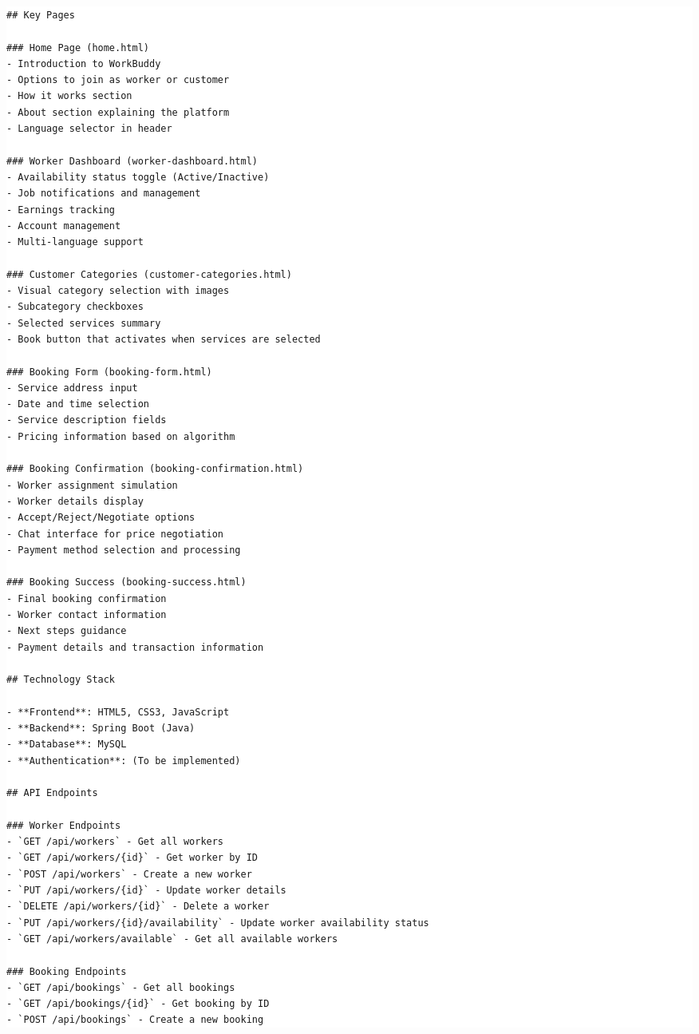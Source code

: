```
## Key Pages

### Home Page (home.html)
- Introduction to WorkBuddy
- Options to join as worker or customer
- How it works section
- About section explaining the platform
- Language selector in header

### Worker Dashboard (worker-dashboard.html)
- Availability status toggle (Active/Inactive)
- Job notifications and management
- Earnings tracking
- Account management
- Multi-language support

### Customer Categories (customer-categories.html)
- Visual category selection with images
- Subcategory checkboxes
- Selected services summary
- Book button that activates when services are selected

### Booking Form (booking-form.html)
- Service address input
- Date and time selection
- Service description fields
- Pricing information based on algorithm

### Booking Confirmation (booking-confirmation.html)
- Worker assignment simulation
- Worker details display
- Accept/Reject/Negotiate options
- Chat interface for price negotiation
- Payment method selection and processing

### Booking Success (booking-success.html)
- Final booking confirmation
- Worker contact information
- Next steps guidance
- Payment details and transaction information

## Technology Stack

- **Frontend**: HTML5, CSS3, JavaScript
- **Backend**: Spring Boot (Java)
- **Database**: MySQL
- **Authentication**: (To be implemented)

## API Endpoints

### Worker Endpoints
- `GET /api/workers` - Get all workers
- `GET /api/workers/{id}` - Get worker by ID
- `POST /api/workers` - Create a new worker
- `PUT /api/workers/{id}` - Update worker details
- `DELETE /api/workers/{id}` - Delete a worker
- `PUT /api/workers/{id}/availability` - Update worker availability status
- `GET /api/workers/available` - Get all available workers

### Booking Endpoints
- `GET /api/bookings` - Get all bookings
- `GET /api/bookings/{id}` - Get booking by ID
- `POST /api/bookings` - Create a new booking
```